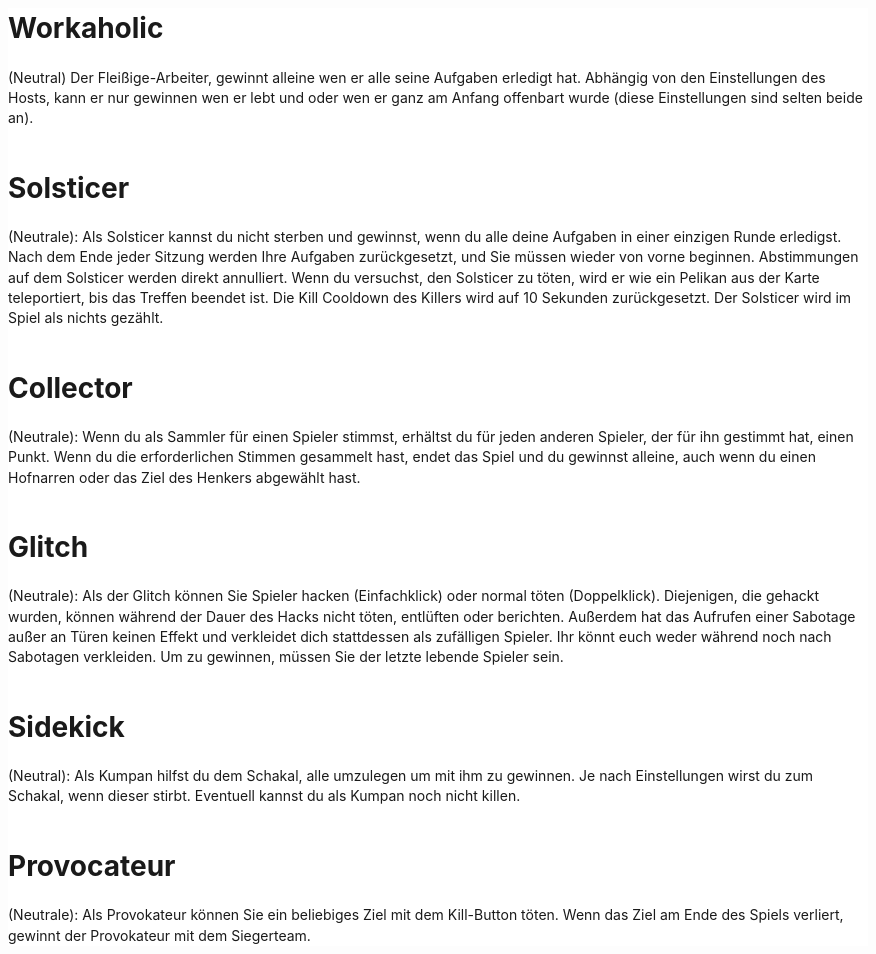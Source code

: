 # Workaholic

(Neutral)
Der Fleißige-Arbeiter, gewinnt alleine wen er alle seine Aufgaben erledigt hat. Abhängig von den Einstellungen des Hosts, kann er nur gewinnen wen er lebt und oder wen er ganz am Anfang offenbart wurde (diese Einstellungen sind selten beide an).

# Solsticer

(Neutrale):
Als Solsticer kannst du nicht sterben und gewinnst, wenn du alle deine Aufgaben in einer einzigen Runde erledigst. Nach dem Ende jeder Sitzung werden Ihre Aufgaben zurückgesetzt, und Sie müssen wieder von vorne beginnen.
Abstimmungen auf dem Solsticer werden direkt annulliert.
Wenn du versuchst, den Solsticer zu töten, wird er wie ein Pelikan aus der Karte teleportiert, bis das Treffen beendet ist.
Die Kill Cooldown des Killers wird auf 10 Sekunden zurückgesetzt.
Der Solsticer wird im Spiel als nichts gezählt.

# Collector

(Neutrale):
Wenn du als Sammler für einen Spieler stimmst, erhältst du für jeden anderen Spieler, der für ihn gestimmt hat, einen Punkt. Wenn du die erforderlichen Stimmen gesammelt hast, endet das Spiel und du gewinnst alleine, auch wenn du einen Hofnarren oder das Ziel des Henkers abgewählt hast.

# Glitch

(Neutrale):
Als der Glitch können Sie Spieler hacken (Einfachklick) oder normal töten (Doppelklick).
Diejenigen, die gehackt wurden, können während der Dauer des Hacks nicht töten, entlüften oder berichten.
Außerdem hat das Aufrufen einer Sabotage außer an Türen keinen Effekt und verkleidet dich stattdessen als zufälligen Spieler. Ihr könnt euch weder während noch nach Sabotagen verkleiden.
Um zu gewinnen, müssen Sie der letzte lebende Spieler sein.

# Sidekick

(Neutral):
Als Kumpan hilfst du dem Schakal, alle umzulegen um mit ihm zu gewinnen.
Je nach Einstellungen wirst du zum Schakal, wenn dieser stirbt.
Eventuell kannst du als Kumpan noch nicht killen.

# Provocateur

(Neutrale):
Als Provokateur können Sie ein beliebiges Ziel mit dem Kill-Button töten. Wenn das Ziel am Ende des Spiels verliert, gewinnt der Provokateur mit dem Siegerteam.

